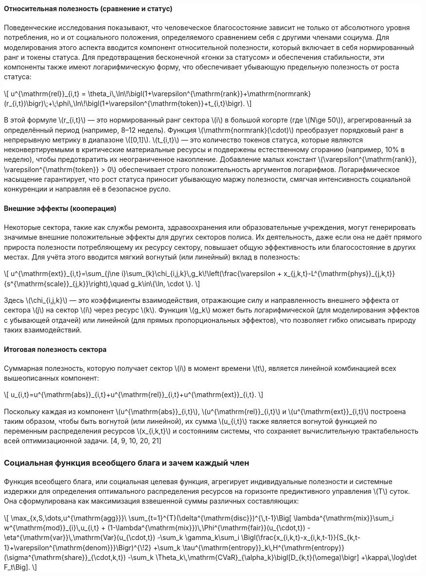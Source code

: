   <h4>Относительная полезность (сравнение и статус)</h4>
  <p>Поведенческие исследования показывают, что человеческое благосостояние зависит не только от абсолютного уровня потребления, но и от социального положения, определяемого сравнением себя с другими членами социума. Для моделирования этого аспекта вводится компонент относительной полезности, который включает в себя нормированный ранг и токены статуса. Для предотвращения бесконечной «гонки за статусом» и обеспечения стабильности, эти компоненты также имеют логарифмическую форму, что обеспечивает убывающую предельную полезность от роста статуса:</p>
  \[
    u^{\mathrm{rel}}_{i,t} = \theta_i\,\ln\!\bigl(1+\varepsilon^{\mathrm{rank}}+\mathrm{normrank}(r_{i,t})\bigr)\;+\;\phi\,\ln\!\bigl(1+\varepsilon^{\mathrm{token}}+t_{i,t}\bigr).
  \]
  <p>В этой формуле \(r_{i,t}\) — это нормированный ранг сектора \(i\) в большой когорте (где \(N\ge 50\)), агрегированный за определённый период (например, 8–12 недель). Функция \(\mathrm{normrank}(\cdot)\) преобразует порядковый ранг в непрерывную метрику в диапазоне \([0,1]\). \(t_{i,t}\) — это количество токенов статуса, которые являются неконвертируемыми в критические материальные ресурсы и подвержены естественному сгоранию (например, 10% в неделю), чтобы предотвратить их неограниченное накопление. Добавление малых констант \(\varepsilon^{\mathrm{rank}}, \varepsilon^{\mathrm{token}} > 0\) обеспечивает строго положительность аргументов логарифмов. Логарифмическое насыщение гарантирует, что рост статуса приносит убывающую маржу полезности, смягчая интенсивность социальной конкуренции и направляя её в безопасное русло.</p>

  <h4>Внешние эффекты (кооперация)</h4>
  <p>Некоторые сектора, такие как службы ремонта, здравоохранения или образовательные учреждения, могут генерировать значимые внешние положительные эффекты для других секторов полиса. Их деятельность, даже если она не даёт прямого прироста полезности потребляющему их ресурсу сектору, повышает общую эффективность или благосостояние в других местах. Для учёта этого вводится мягкий вогнутый (или линейный) вклад в полезность:</p>
  \[
    u^{\mathrm{ext}}_{i,t}=\sum_{j\ne i}\sum_{k}\chi_{i,j,k}\,g_k\!\left(\frac{\varepsilon + x_{j,k,t}-L^{\mathrm{phys}}_{j,k,t}}{s^{\mathrm{scale}}_{j,k}}\right),\quad g_k\in\{\ln, \cdot \}.
  \]
  <p>Здесь \(\chi_{i,j,k}\) — это коэффициенты взаимодействия, отражающие силу и направленность внешнего эффекта от сектора \(j\) на сектор \(i\) через ресурс \(k\). Функция \(g_k\) может быть логарифмической (для моделирования эффектов с убывающей отдачей) или линейной (для прямых пропорциональных эффектов), что позволяет гибко описывать природу таких взаимодействий.</p>

  <h4>Итоговая полезность сектора</h4>
  <p>Суммарная полезность, которую получает сектор \(i\) в момент времени \(t\), является линейной комбинацией всех вышеописанных компонент:</p>
  \[
    u_{i,t}=u^{\mathrm{abs}}_{i,t}+u^{\mathrm{rel}}_{i,t}+u^{\mathrm{ext}}_{i,t}.
  \]
  <p>Поскольку каждая из компонент \(u^{\mathrm{abs}}_{i,t}\), \(u^{\mathrm{rel}}_{i,t}\) и \(u^{\mathrm{ext}}_{i,t}\) построена таким образом, чтобы быть вогнутой (или линейной), их сумма \(u_{i,t}\) также является вогнутой функцией по переменным распределения ресурсов \(x_{i,k,t}\) и состояниям системы, что сохраняет вычислительную трактабельность всей оптимизационной задачи. [4, 9, 10, 20, 21]</p>

  <h3>Социальная функция всеобщего блага и зачем каждый член</h3>
  <p>Функция всеобщего блага, или социальная целевая функция, агрегирует индивидуальные полезности и системные издержки для определения оптимального распределения ресурсов на горизонте предиктивного управления \(T\) суток. Она сформулирована как максимизация взвешенной суммы различных составляющих:</p>
  \[
  \max_{x,S,\dots,u^{\mathrm{agg}}}\ \sum_{t=1}^{T}(\delta^{\mathrm{disc}})^{\,t-1}\Big[
  \lambda^{\mathrm{mix}}\sum_i w^{\mathrm{mod}}_{i}\,u_{i,t} + (1-\lambda^{\mathrm{mix}})\,\Phi^{\mathrm{fair}}(u_{\cdot,t})
  -\eta^{\mathrm{var}}\,\mathrm{Var}(u_{\cdot,t})
  -\sum_k \gamma_k\sum_i \Bigl(\frac{x_{i,k,t}-x_{i,k,t-1}}{S_{k,t-1}+\varepsilon^{\mathrm{denom}}}\Bigr)^{\!2}
  +\sum_k \tau^{\mathrm{entropy}}_k\,H^{\mathrm{entropy}}(\sigma^{\mathrm{share}}_{\cdot,k,t})
  -\sum_k \Theta_k\,\mathrm{CVaR}_{\alpha_k}\bigl[D_{k,t}(\omega)\bigr]
  +\kappa\,\log\det F_t\Big].
  \]